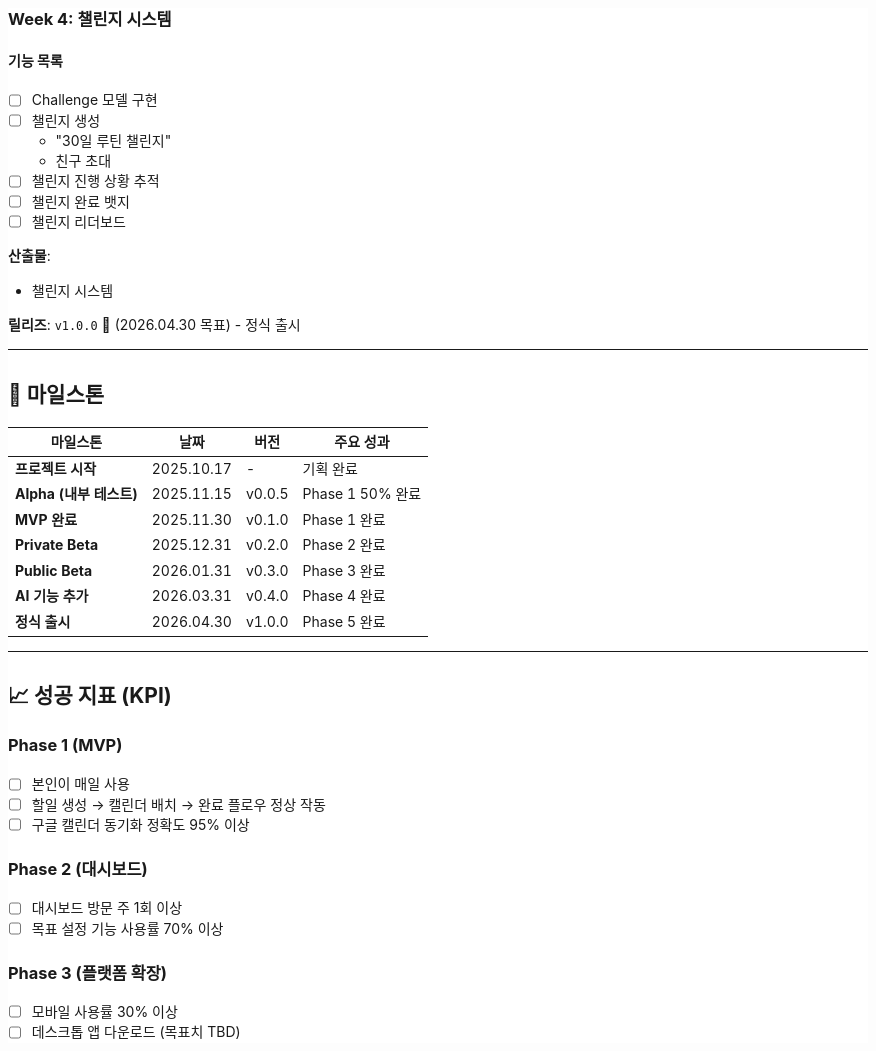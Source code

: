 ### Week 4: 챌린지 시스템

#### 기능 목록
- [ ] Challenge 모델 구현
- [ ] 챌린지 생성
  - "30일 루틴 챌린지"
  - 친구 초대
- [ ] 챌린지 진행 상황 추적
- [ ] 챌린지 완료 뱃지
- [ ] 챌린지 리더보드

**산출물**:
- 챌린지 시스템

**릴리즈**: `v1.0.0` 🎉 (2026.04.30 목표) - 정식 출시

---

## 🚀 마일스톤

| 마일스톤 | 날짜 | 버전 | 주요 성과 |
| --- | --- | --- | --- |
| **프로젝트 시작** | 2025.10.17 | - | 기획 완료 |
| **Alpha (내부 테스트)** | 2025.11.15 | v0.0.5 | Phase 1 50% 완료 |
| **MVP 완료** | 2025.11.30 | v0.1.0 | Phase 1 완료 |
| **Private Beta** | 2025.12.31 | v0.2.0 | Phase 2 완료 |
| **Public Beta** | 2026.01.31 | v0.3.0 | Phase 3 완료 |
| **AI 기능 추가** | 2026.03.31 | v0.4.0 | Phase 4 완료 |
| **정식 출시** | 2026.04.30 | v1.0.0 | Phase 5 완료 |

---

## 📈 성공 지표 (KPI)

### Phase 1 (MVP)
- [ ] 본인이 매일 사용
- [ ] 할일 생성 → 캘린더 배치 → 완료 플로우 정상 작동
- [ ] 구글 캘린더 동기화 정확도 95% 이상

### Phase 2 (대시보드)
- [ ] 대시보드 방문 주 1회 이상
- [ ] 목표 설정 기능 사용률 70% 이상

### Phase 3 (플랫폼 확장)
- [ ] 모바일 사용률 30% 이상
- [ ] 데스크톱 앱 다운로드 (목표치 TBD)

